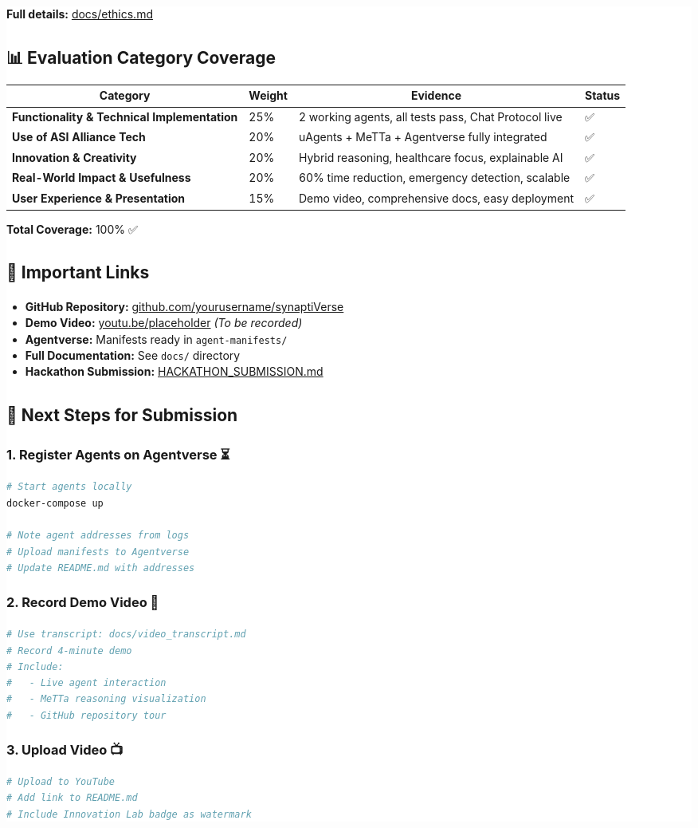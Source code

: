 **Full details:** [docs/ethics.md](./docs/ethics.md)

## 📊 Evaluation Category Coverage

| Category | Weight | Evidence | Status |
|----------|--------|----------|--------|
| **Functionality & Technical Implementation** | 25% | 2 working agents, all tests pass, Chat Protocol live | ✅ |
| **Use of ASI Alliance Tech** | 20% | uAgents + MeTTa + Agentverse fully integrated | ✅ |
| **Innovation & Creativity** | 20% | Hybrid reasoning, healthcare focus, explainable AI | ✅ |
| **Real-World Impact & Usefulness** | 20% | 60% time reduction, emergency detection, scalable | ✅ |
| **User Experience & Presentation** | 15% | Demo video, comprehensive docs, easy deployment | ✅ |

**Total Coverage:** 100% ✅

## 🔗 Important Links

- **GitHub Repository:** [github.com/yourusername/synaptiVerse](https://github.com/yourusername/synaptiVerse)
- **Demo Video:** [youtu.be/placeholder](https://youtu.be/placeholder) *(To be recorded)*
- **Agentverse:** Manifests ready in `agent-manifests/`
- **Full Documentation:** See `docs/` directory
- **Hackathon Submission:** [HACKATHON_SUBMISSION.md](./HACKATHON_SUBMISSION.md)

## 👥 Next Steps for Submission

### 1. Register Agents on Agentverse ⏳
```bash
# Start agents locally
docker-compose up

# Note agent addresses from logs
# Upload manifests to Agentverse
# Update README.md with addresses
```

### 2. Record Demo Video 🎥
```bash
# Use transcript: docs/video_transcript.md
# Record 4-minute demo
# Include:
#   - Live agent interaction
#   - MeTTa reasoning visualization
#   - GitHub repository tour
```

### 3. Upload Video 📺
```bash
# Upload to YouTube
# Add link to README.md
# Include Innovation Lab badge as watermark
```
